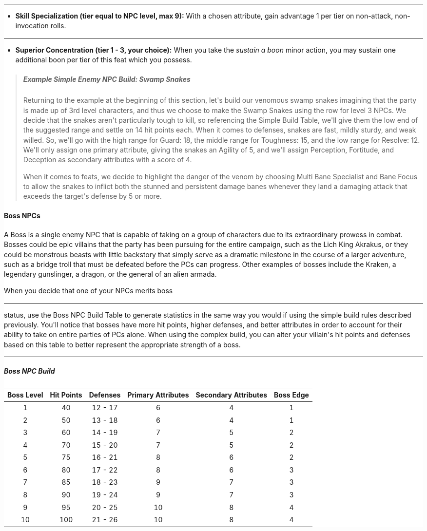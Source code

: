 ___
- **Skill Specialization (tier equal to NPC level, max 9):** With a chosen attribute, gain advantage 1 per tier on non-attack, non-invocation rolls.

___
- **Superior Concentration (tier 1 - 3, your choice):** When you take the *sustain a boon* minor action, you may sustain one additional boon per tier of this feat which you possess.



> ##### Example Simple Enemy NPC Build: Swamp Snakes
>
> Returning to the example at the beginning of this section, let's build our venomous swamp snakes imagining that the party is made up of 3rd level characters, and thus we choose to make the Swamp Snakes using the row for level 3 NPCs. We decide that the snakes aren't particularly tough to kill, so referencing the Simple Build Table, we'll give them the low end of the suggested range and settle on 14 hit points each. When it comes to defenses, snakes are fast, mildly sturdy, and weak willed. So, we'll go with the high range for Guard: 18, the middle range for Toughness: 15, and the low range for Resolve: 12. We'll only assign one primary attribute, giving the snakes an Agility of 5, and we'll assign Perception, Fortitude, and Deception as secondary attributes with a score of 4.
>
> When it comes to feats, we decide to highlight the danger of the venom by choosing Multi Bane Specialist and Bane Focus to allow the snakes to inflict both the stunned and persistent damage banes whenever they land a damaging attack that exceeds the target's defense by 5 or more.

#### Boss NPCs

A Boss is a single enemy NPC that is capable of taking on a group of characters due to its extraordinary prowess in combat. Bosses could be epic villains that the party has been pursuing for the entire campaign, such as the Lich King Akrakus, or they could be monstrous beasts with little backstory that simply serve as a dramatic milestone in the course of a larger adventure, such as a bridge troll that must be defeated before the PCs can progress. Other examples of bosses include the Kraken, a legendary gunslinger, a dragon, or the general of an alien armada.

When you decide that one of your NPCs merits boss 

___
status, use the Boss NPC Build Table to generate statistics in the same way you would if using the simple build rules described previously. You'll notice that bosses have more hit points, higher defenses, and better attributes in order to account for their ability to take on entire parties of PCs alone. When using the complex build, you can alter your villain's hit points and defenses based on this table to better represent the appropriate strength of a boss.

___
##### Boss NPC Build

| Boss Level | Hit Points | Defenses | Primary Attributes | Secondary Attributes | Boss Edge |
| :-: | :-: | :-: | :-: | :-: | :-: |
| 1 | 40 | 12 - 17 | 6 | 4 | 1 |
| 2 | 50 | 13 - 18 | 6 | 4 | 1 |
| 3 | 60 | 14 - 19 | 7 | 5 | 2 |
| 4 | 70 | 15 - 20 | 7 | 5 | 2 |
| 5 | 75 | 16 - 21 | 8 | 6 | 2 |
| 6 | 80 | 17 - 22 | 8 | 6 | 3 |
| 7 | 85 | 18 - 23 | 9 | 7 | 3 |
| 8 | 90 | 19 - 24 | 9 | 7 | 3 |
| 9 | 95 | 20 - 25 | 10 | 8 | 4 |
| 10 | 100 | 21 - 26 | 10 | 8 | 4 |